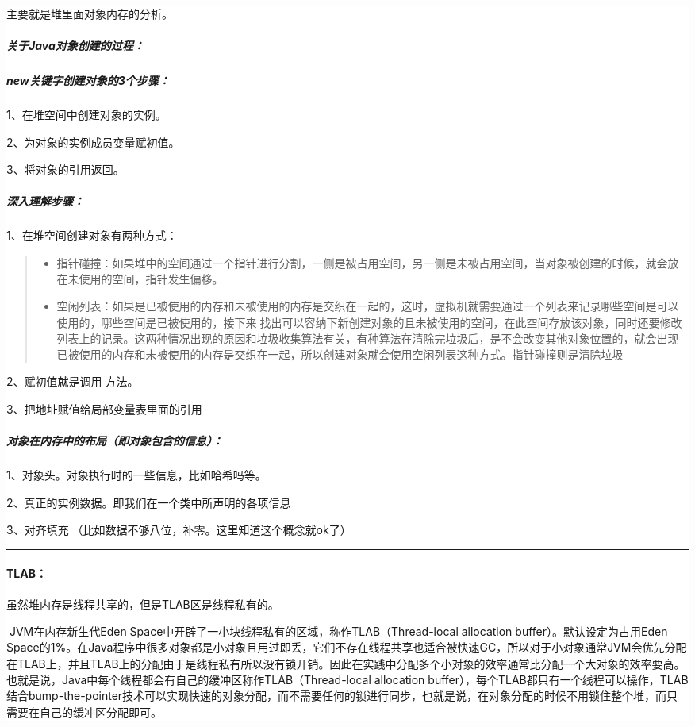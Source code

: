 主要就是堆里面对象内存的分析。



##### 关于Java对象创建的过程：

##### new关键字创建对象的3个步骤：

1、在堆空间中创建对象的实例。

2、为对象的实例成员变量赋初值。

3、将对象的引用返回。



##### 深入理解步骤：

1、在堆空间创建对象有两种方式：

> * 指针碰撞：如果堆中的空间通过一个指针进行分割，一侧是被占用空间，另一侧是未被占用空间，当对象被创建的时候，就会放在未使用的空间，指针发生偏移。
>
> * 空闲列表：如果是已被使用的内存和未被使用的内存是交织在一起的，这时，虚拟机就需要通过一个列表来记录哪些空间是可以使用的，哪些空间是已被使用的，接下来 找出可以容纳下新创建对象的且未被使用的空间，在此空间存放该对象，同时还要修改列表上的记录。这两种情况出现的原因和垃圾收集算法有关，有种算法在清除完垃圾后，是不会改变其他对象位置的，就会出现已被使用的内存和未被使用的内存是交织在一起，所以创建对象就会使用空闲列表这种方式。指针碰撞则是清除垃圾

2、赋初值就是调用 <init> 方法。

3、把地址赋值给局部变量表里面的引用



##### 对象在内存中的布局（即对象包含的信息）：

1、对象头。对象执行时的一些信息，比如哈希吗等。

2、真正的实例数据。即我们在一个类中所声明的各项信息

3、对齐填充 （比如数据不够八位，补零。这里知道这个概念就ok了）



***

#### TLAB：

虽然堆内存是线程共享的，但是TLAB区是线程私有的。

​		JVM在内存新生代Eden Space中开辟了一小块线程私有的区域，称作TLAB（Thread-local allocation buffer）。默认设定为占用Eden Space的1%。在Java程序中很多对象都是小对象且用过即丢，它们不存在线程共享也适合被快速GC，所以对于小对象通常JVM会优先分配在TLAB上，并且TLAB上的分配由于是线程私有所以没有锁开销。因此在实践中分配多个小对象的效率通常比分配一个大对象的效率要高。
​		也就是说，Java中每个线程都会有自己的缓冲区称作TLAB（Thread-local allocation buffer），每个TLAB都只有一个线程可以操作，TLAB结合bump-the-pointer技术可以实现快速的对象分配，而不需要任何的锁进行同步，也就是说，在对象分配的时候不用锁住整个堆，而只需要在自己的缓冲区分配即可。
